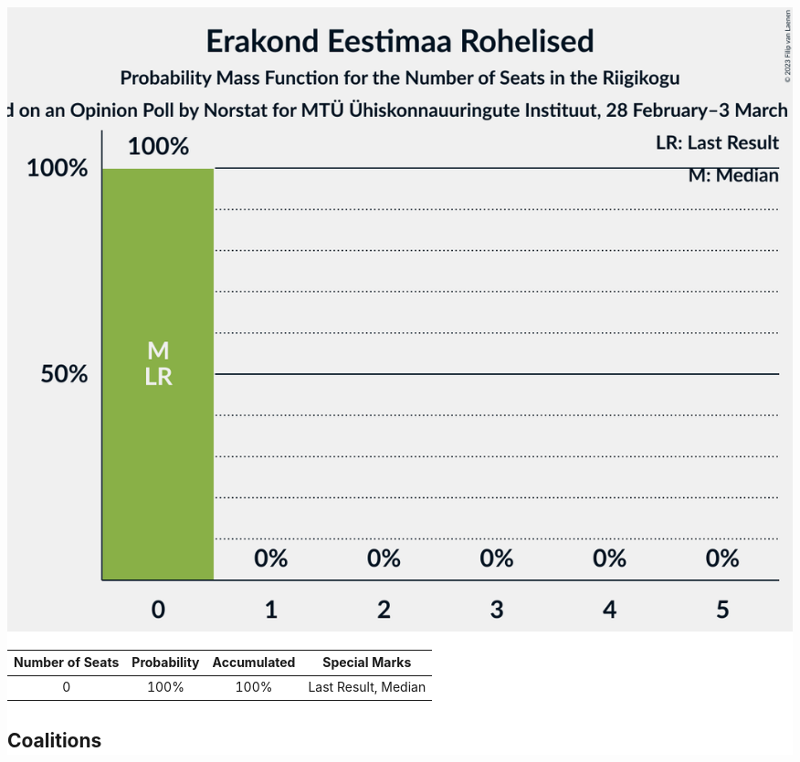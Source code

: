 ![Graph with seats probability mass function not yet produced](2023-03-03-Norstat-seats-pmf-erakondeestimaarohelised.png "Seats Probability Mass Function")

| Number of Seats | Probability | Accumulated | Special Marks |
|:---------------:|:-----------:|:-----------:|:-------------:|
| 0 | 100% | 100% | Last Result, Median |


## Coalitions
